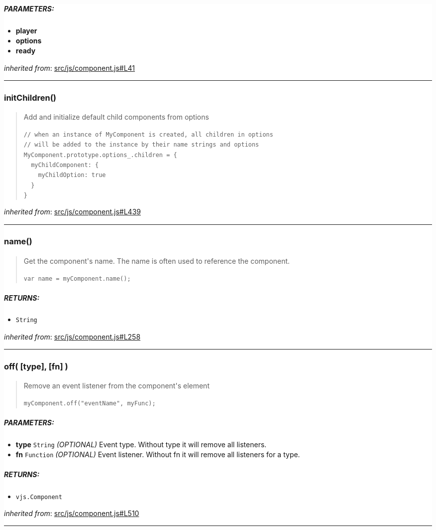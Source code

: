##### PARAMETERS: 
* __player__ 
* __options__ 
* __ready__ 

_inherited from_: [src/js/component.js#L41](https://github.com/videojs/video.js/blob/master/src/js/component.js#L41)

---

### initChildren()
> Add and initialize default child components from options
> 
>     // when an instance of MyComponent is created, all children in options
>     // will be added to the instance by their name strings and options
>     MyComponent.prototype.options_.children = {
>       myChildComponent: {
>         myChildOption: true
>       }
>     }

_inherited from_: [src/js/component.js#L439](https://github.com/videojs/video.js/blob/master/src/js/component.js#L439)

---

### name()
> Get the component's name. The name is often used to reference the component.
> 
>     var name = myComponent.name();

##### RETURNS: 
* `String` 

_inherited from_: [src/js/component.js#L258](https://github.com/videojs/video.js/blob/master/src/js/component.js#L258)

---

### off( [type], [fn] )
> Remove an event listener from the component's element
> 
>     myComponent.off("eventName", myFunc);

##### PARAMETERS: 
* __type__ `String` _(OPTIONAL)_ Event type. Without type it will remove all listeners.
* __fn__ `Function` _(OPTIONAL)_ Event listener. Without fn it will remove all listeners for a type.

##### RETURNS: 
* `vjs.Component` 

_inherited from_: [src/js/component.js#L510](https://github.com/videojs/video.js/blob/master/src/js/component.js#L510)

---